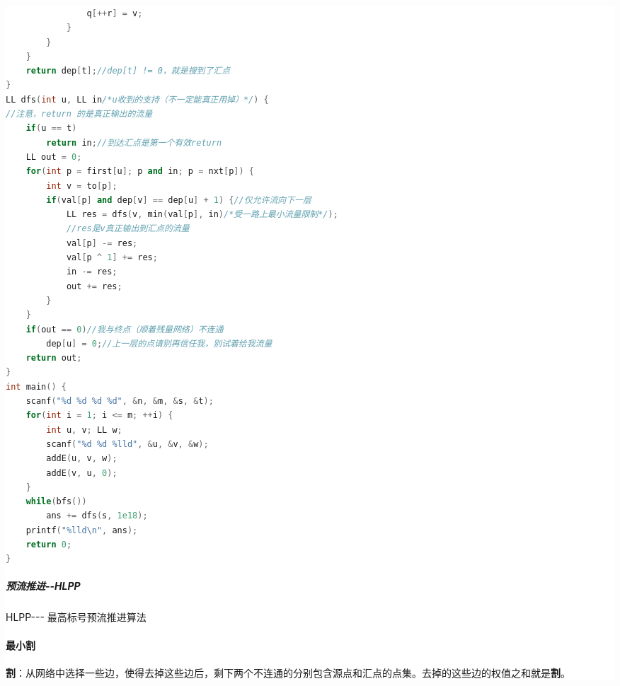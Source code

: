 ```cpp
				q[++r] = v;
			}
		}
	}
	return dep[t];//dep[t] != 0，就是搜到了汇点 
}
LL dfs(int u, LL in/*u收到的支持（不一定能真正用掉）*/) {
//注意，return 的是真正输出的流量
	if(u == t)
		return in;//到达汇点是第一个有效return 
	LL out = 0;
	for(int p = first[u]; p and in; p = nxt[p]) {
		int v = to[p];
		if(val[p] and dep[v] == dep[u] + 1) {//仅允许流向下一层 
			LL res = dfs(v, min(val[p], in)/*受一路上最小流量限制*/);
			//res是v真正输出到汇点的流量
			val[p] -= res;
			val[p ^ 1] += res;
			in -= res;
			out += res;
		}
	}
	if(out == 0)//我与终点（顺着残量网络）不连通 
		dep[u] = 0;//上一层的点请别再信任我，别试着给我流量
	return out;
}
int main() {
	scanf("%d %d %d %d", &n, &m, &s, &t);
	for(int i = 1; i <= m; ++i) {
		int u, v; LL w;
		scanf("%d %d %lld", &u, &v, &w);
		addE(u, v, w);
		addE(v, u, 0);
	}
	while(bfs()) 
		ans += dfs(s, 1e18);
	printf("%lld\n", ans);
	return 0;
}
```



##### 预流推进--HLPP

HLPP--- 最高标号预流推进算法





#### 最小割

**割**：从网络中选择一些边，使得去掉这些边后，剩下两个不连通的分别包含源点和汇点的点集。去掉的这些边的权值之和就是**割**。

